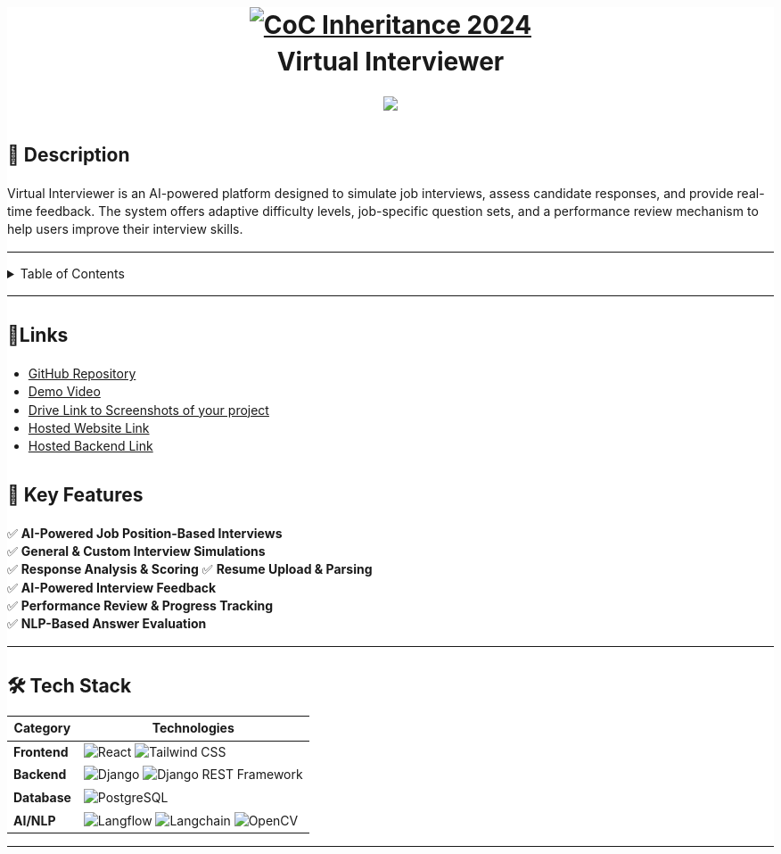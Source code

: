 <h1 align="center">
  <a href="https://github.com/CommunityOfCoders/Inheritance-2024">
    <img src="https://github.com/user-attachments/assets/87ca9524-ab3a-4b03-9103-70569df456c1" alt="CoC Inheritance 2024" width="200" height="166">
  </a>
  <br>
 Virtual Interviewer
</h1>

<p align="center">
  <img src="https://github.com/user-attachments/assets/ef9fff91-264b-4029-993c-1c353f7cb78b" width="350" />
</p>

## 📝 Description 

Virtual Interviewer is an AI-powered platform designed to simulate job interviews, assess candidate responses, and provide real-time feedback. The system offers adaptive difficulty levels, job-specific question sets, and a performance review mechanism to help users improve their interview skills.  

---

<details><summary>Table of Contents</summary></details>

---

## 🔗Links

- [GitHub Repository](https://github.com/meekhumor/virtual_interviewer/)
- [Demo Video]()
- [Drive Link to Screenshots of your project](https://drive.google.com/drive/u/0/folders/1IXCwQUXPXyfOV45liRXjdBZev9kLT6cT)
- [Hosted Website Link](https://virtual-interviewer-frontend.onrender.com/)
- [Hosted Backend Link](https://virtual-interviewer.onrender.com)

## 🚀 Key Features  

✅ **AI-Powered Job Position-Based Interviews**  
✅ **General & Custom Interview Simulations**   
✅ **Response Analysis & Scoring** 
✅ **Resume Upload & Parsing**   
✅ **AI-Powered Interview Feedback**  
✅ **Performance Review & Progress Tracking**  
✅ **NLP-Based Answer Evaluation**   
 
---

## 🛠 Tech Stack  

| **Category**                | **Technologies**                                                                                       |
|-----------------------------|----------------------------------------------------------------------------------------------------|
| **Frontend**                | ![React](https://img.shields.io/badge/React-20232A?style=for-the-badge&logo=react&logoColor=61DAFB) ![Tailwind CSS](https://img.shields.io/badge/TailwindCSS-38B2AC?style=for-the-badge&logo=tailwind-css&logoColor=white) |
| **Backend**                 | ![Django](https://img.shields.io/badge/Django-092E20?style=for-the-badge&logo=django&logoColor=white) ![Django REST Framework](https://img.shields.io/badge/DRF-ff1709?style=for-the-badge&logo=django&logoColor=white) |
| **Database**                | ![PostgreSQL](https://img.shields.io/badge/PostgreSQL-336791?style=for-the-badge&logo=postgresql&logoColor=white) |
| **AI/NLP**                  | ![Langflow](https://img.shields.io/badge/Langflow-563D7C?style=for-the-badge&logo=ai&logoColor=white) ![Langchain](https://img.shields.io/badge/Langchain-0A192F?style=for-the-badge&logo=ai&logoColor=white) ![OpenCV](https://img.shields.io/badge/OpenCV-5C3EE8?style=for-the-badge&logo=opencv&logoColor=white) |

---